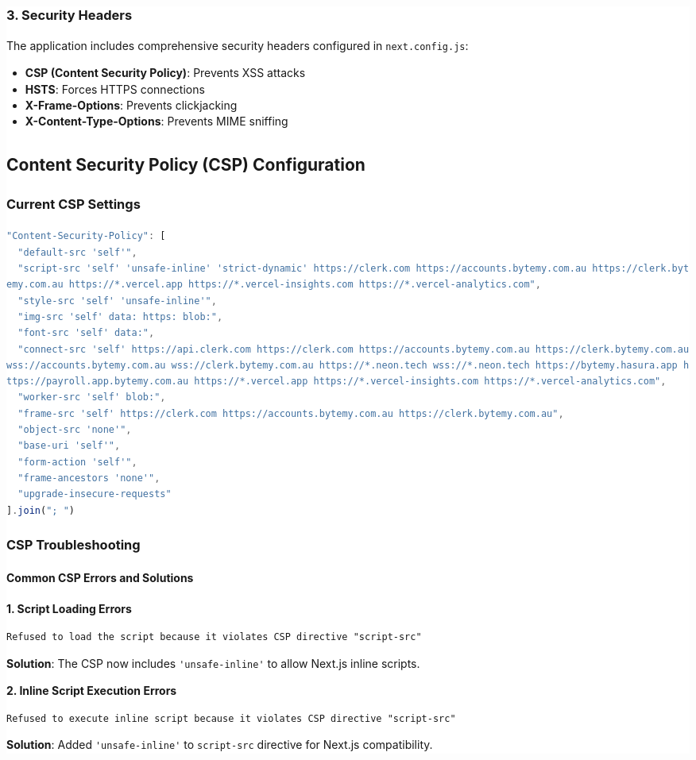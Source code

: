 ### 3. Security Headers

The application includes comprehensive security headers configured in `next.config.js`:

- **CSP (Content Security Policy)**: Prevents XSS attacks
- **HSTS**: Forces HTTPS connections
- **X-Frame-Options**: Prevents clickjacking
- **X-Content-Type-Options**: Prevents MIME sniffing

## Content Security Policy (CSP) Configuration

### Current CSP Settings

```javascript
"Content-Security-Policy": [
  "default-src 'self'",
  "script-src 'self' 'unsafe-inline' 'strict-dynamic' https://clerk.com https://accounts.bytemy.com.au https://clerk.bytemy.com.au https://*.vercel.app https://*.vercel-insights.com https://*.vercel-analytics.com",
  "style-src 'self' 'unsafe-inline'",
  "img-src 'self' data: https: blob:",
  "font-src 'self' data:",
  "connect-src 'self' https://api.clerk.com https://clerk.com https://accounts.bytemy.com.au https://clerk.bytemy.com.au wss://accounts.bytemy.com.au wss://clerk.bytemy.com.au https://*.neon.tech wss://*.neon.tech https://bytemy.hasura.app https://payroll.app.bytemy.com.au https://*.vercel.app https://*.vercel-insights.com https://*.vercel-analytics.com",
  "worker-src 'self' blob:",
  "frame-src 'self' https://clerk.com https://accounts.bytemy.com.au https://clerk.bytemy.com.au",
  "object-src 'none'",
  "base-uri 'self'",
  "form-action 'self'",
  "frame-ancestors 'none'",
  "upgrade-insecure-requests"
].join("; ")
```

### CSP Troubleshooting

#### Common CSP Errors and Solutions

**1. Script Loading Errors**
```
Refused to load the script because it violates CSP directive "script-src"
```

**Solution**: The CSP now includes `'unsafe-inline'` to allow Next.js inline scripts.

**2. Inline Script Execution Errors**
```
Refused to execute inline script because it violates CSP directive "script-src"
```

**Solution**: Added `'unsafe-inline'` to `script-src` directive for Next.js compatibility.
